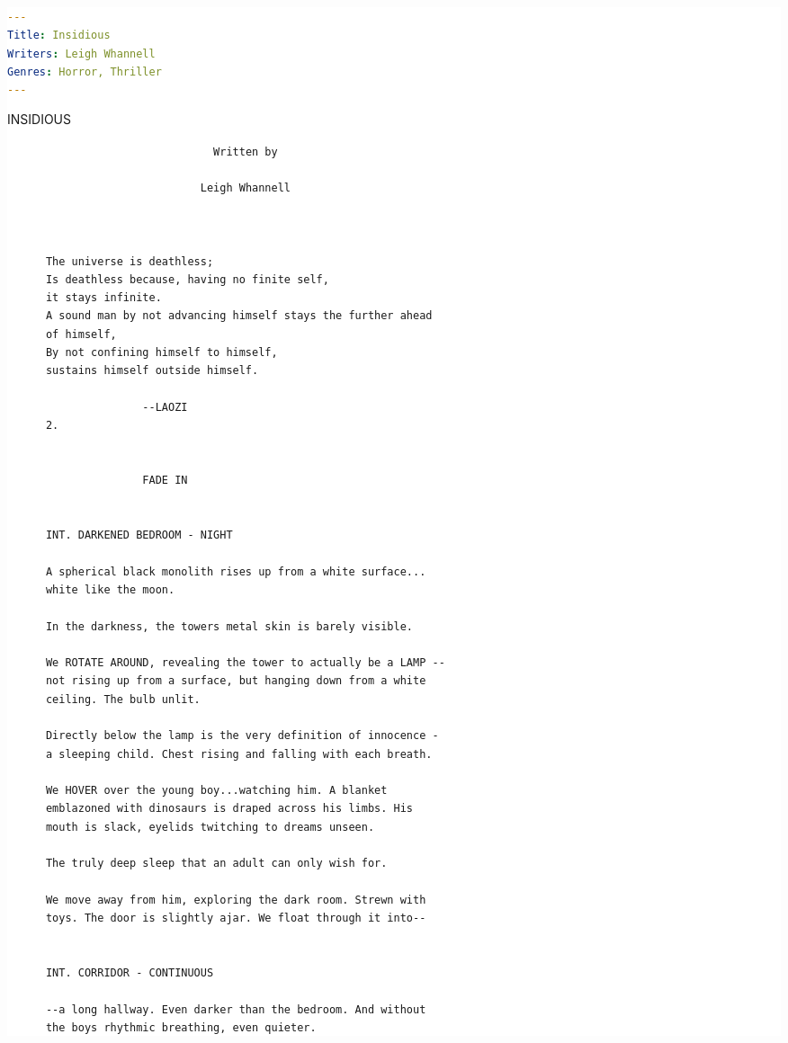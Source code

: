 ```yaml
---
Title: Insidious
Writers: Leigh Whannell
Genres: Horror, Thriller
---
```


INSIDIOUS
                         


                                    Written by

                                  Leigh Whannell



          The universe is deathless;
          Is deathless because, having no finite self,
          it stays infinite.
          A sound man by not advancing himself stays the further ahead
          of himself,
          By not confining himself to himself,
          sustains himself outside himself.
                         
                         --LAOZI
          2.
                         
                         
                         FADE IN
                         
                         
          INT. DARKENED BEDROOM - NIGHT
                         
          A spherical black monolith rises up from a white surface...
          white like the moon.
                         
          In the darkness, the towers metal skin is barely visible.
                         
          We ROTATE AROUND, revealing the tower to actually be a LAMP --
          not rising up from a surface, but hanging down from a white
          ceiling. The bulb unlit.
                         
          Directly below the lamp is the very definition of innocence -
          a sleeping child. Chest rising and falling with each breath.
                         
          We HOVER over the young boy...watching him. A blanket
          emblazoned with dinosaurs is draped across his limbs. His
          mouth is slack, eyelids twitching to dreams unseen.
                         
          The truly deep sleep that an adult can only wish for.
                         
          We move away from him, exploring the dark room. Strewn with
          toys. The door is slightly ajar. We float through it into--
                         
                         
          INT. CORRIDOR - CONTINUOUS
                         
          --a long hallway. Even darker than the bedroom. And without
          the boys rhythmic breathing, even quieter.
                         